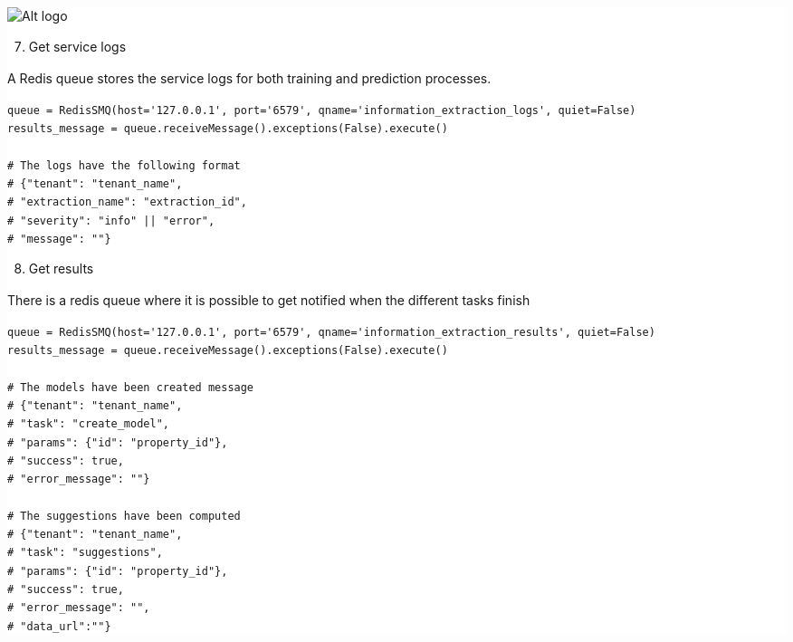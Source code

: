 ![Alt logo](readme_pictures/process.png?raw=true "Create model and calculate suggestions")

7. Get service logs

A Redis queue stores the service logs for both training and prediction processes.

    queue = RedisSMQ(host='127.0.0.1', port='6579', qname='information_extraction_logs', quiet=False)
    results_message = queue.receiveMessage().exceptions(False).execute()

    # The logs have the following format
    # {"tenant": "tenant_name", 
    # "extraction_name": "extraction_id", 
    # "severity": "info" || "error", 
    # "message": ""}



8. Get results

There is a redis queue where it is possible to get notified when the different tasks finish

    queue = RedisSMQ(host='127.0.0.1', port='6579', qname='information_extraction_results', quiet=False)
    results_message = queue.receiveMessage().exceptions(False).execute()

    # The models have been created message
    # {"tenant": "tenant_name", 
    # "task": "create_model", 
    # "params": {"id": "property_id"}, 
    # "success": true, 
    # "error_message": ""}

    # The suggestions have been computed
    # {"tenant": "tenant_name", 
    # "task": "suggestions", 
    # "params": {"id": "property_id"}, 
    # "success": true, 
    # "error_message": "", 
    # "data_url":""}